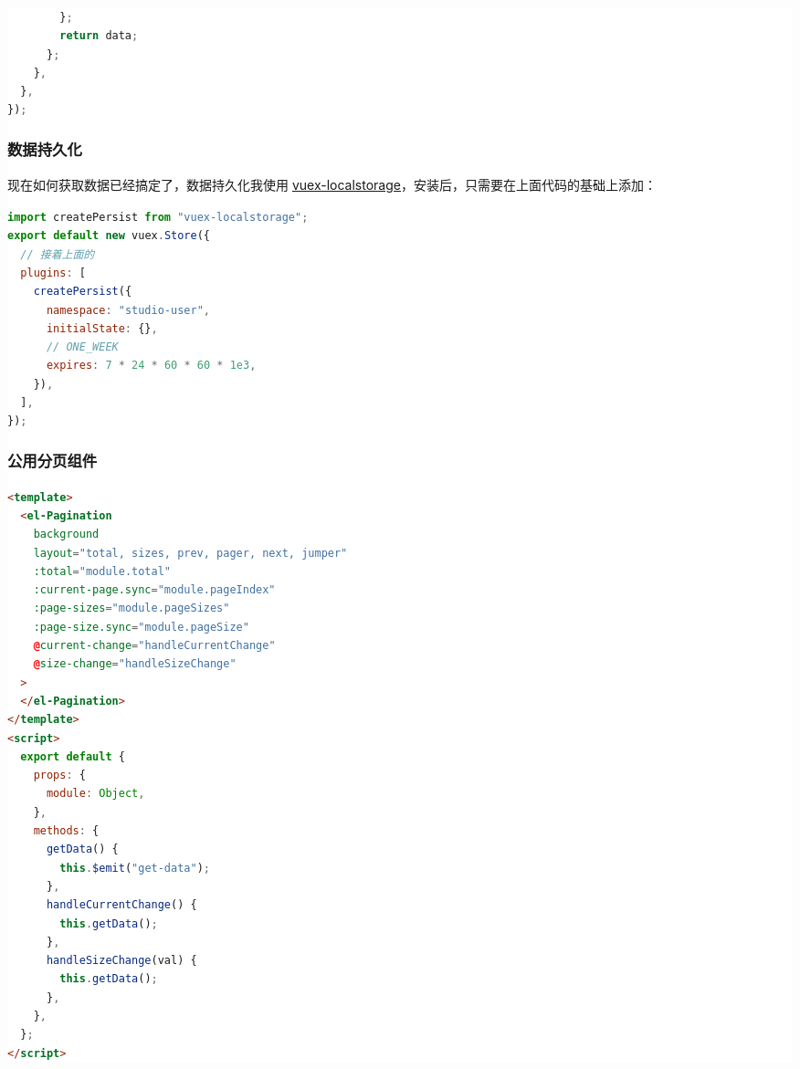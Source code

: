 ```javascript
        };
        return data;
      };
    },
  },
});
```

### 数据持久化

现在如何获取数据已经搞定了，数据持久化我使用 [vuex-localstorage](https://github.com/crossjs/vuex-localstorage)，安装后，只需要在上面代码的基础上添加：

```javascript
import createPersist from "vuex-localstorage";
export default new vuex.Store({
  // 接着上面的
  plugins: [
    createPersist({
      namespace: "studio-user",
      initialState: {},
      // ONE_WEEK
      expires: 7 * 24 * 60 * 60 * 1e3,
    }),
  ],
});
```

### 公用分页组件

```html
<template>
  <el-Pagination
    background
    layout="total, sizes, prev, pager, next, jumper"
    :total="module.total"
    :current-page.sync="module.pageIndex"
    :page-sizes="module.pageSizes"
    :page-size.sync="module.pageSize"
    @current-change="handleCurrentChange"
    @size-change="handleSizeChange"
  >
  </el-Pagination>
</template>
<script>
  export default {
    props: {
      module: Object,
    },
    methods: {
      getData() {
        this.$emit("get-data");
      },
      handleCurrentChange() {
        this.getData();
      },
      handleSizeChange(val) {
        this.getData();
      },
    },
  };
</script>
```
